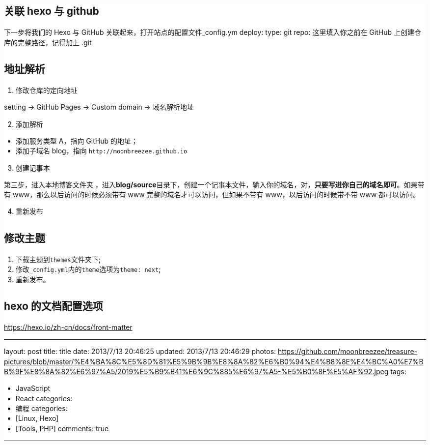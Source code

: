 ## 关联 hexo 与 github

下一步将我们的 Hexo 与 GitHub 关联起来，打开站点的配置文件\_config.ym
deploy:
type: git
repo: 这里填入你之前在 GitHub 上创建仓库的完整路径，记得加上 .git

## 地址解析

1. 修改仓库的定向地址

setting -> GitHub Pages -> Custom domain -> 域名解析地址

2. 添加解析

- 添加服务类型 A，指向 GitHub 的地址；
- 添加子域名 blog，指向 `http://moonbreezee.github.io`

3. 创建记事本

第三步，进入本地博客文件夹 ，进入**blog/source**目录下，创建一个记事本文件，输入你的域名，对，**只要写进你自己的域名即可**。如果带有 www，那么以后访问的时候必须带有 www 完整的域名才可以访问，但如果不带有 www，以后访问的时候带不带 www 都可以访问。

4. 重新发布

## 修改主题

1. 下载主题到`themes`文件夹下;
2. 修改`_config.yml`内的`theme`选项为`theme: next`;
3. 重新发布。

## hexo 的文档配置选项

https://hexo.io/zh-cn/docs/front-matter

---

layout: post
title: title
date: 2013/7/13 20:46:25
updated: 2013/7/13 20:46:29
photos: https://github.com/moonbreezee/treasure-pictures/blob/master/%E4%BA%8C%E5%8D%81%E5%9B%9B%E8%8A%82%E6%B0%94%E4%B8%8E%E4%BC%A0%E7%BB%9F%E8%8A%82%E6%97%A5/2019%E5%B9%B41%E6%9C%885%E6%97%A5-%E5%B0%8F%E5%AF%92.jpeg
tags:

- JavaScript
- React
  categories:
- 编程
  categories:
- [Linux, Hexo]
- [Tools, PHP]
  comments: true

---